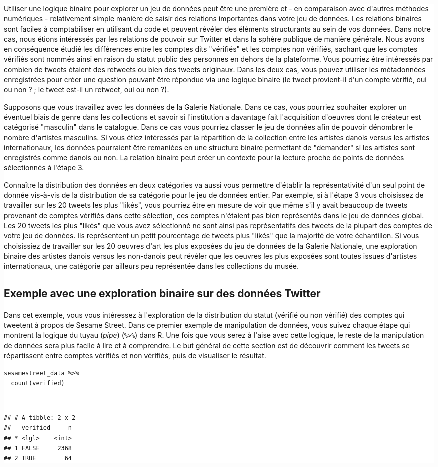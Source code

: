 Utiliser une logique binaire pour explorer un jeu de données peut être une première et - en comparaison avec d'autres méthodes numériques - relativement simple manière de saisir des relations importantes dans votre jeu de données. Les relations binaires sont faciles à comptabiliser en utilisant du code et peuvent révéler des éléments structurants au sein de vos données. Dans notre cas, nous étions intéressés par les relations de pouvoir sur Twitter et dans la sphère publique de manière générale. Nous avons en conséquence étudié les différences entre les comptes dits "vérifiés" et les comptes non vérifiés, sachant que les comptes vérifiés sont nommés ainsi en raison du statut public des personnes en dehors de la plateforme. Vous pourriez être intéressés par combien de tweets étaient des retweets ou bien des tweets originaux. Dans les deux cas, vous pouvez utiliser les métadonnées enregistrées pour créer une question pouvant être répondue via une logique binaire (le tweet provient-il d'un compte vérifié, oui ou non ? ; le tweet est-il un retweet, oui ou non ?). 

Supposons que vous travaillez avec les données de la Galerie Nationale. Dans ce cas, vous pourriez souhaiter explorer un éventuel biais de genre dans les collections et savoir si l'institution a davantage fait l'acquisition d'oeuvres dont le créateur est catégorisé "masculin" dans le catalogue. Dans ce cas vous pourriez classer le jeu de données afin de pouvoir dénombrer le nombre d'artistes masculins. Si vous étiez intéressés par la répartition de la collection entre les artistes danois versus les artistes internationaux, les données pourraient être remaniées en une structure binaire permettant de "demander" si les artistes sont enregistrés comme danois ou non. La relation binaire peut créer un contexte pour la lecture proche de points de données sélectionnés à l'étape 3.

Connaître la distribution des données en deux catégories va aussi vous permettre d'établir la représentativité d'un seul point de donnée vis-à-vis de la distribution de sa catégorie pour le jeu de données entier. Par exemple, si à l'étape 3 vous choisissez de travailler sur les 20 tweets les plus "likés", vous pourriez être en mesure de voir que même s'il y avait beaucoup de tweets provenant de comptes vérifiés dans cette sélection, ces comptes n'étaient pas bien représentés dans le jeu de données  global. Les 20 tweets les plus "likés" que vous avez sélectionné ne sont ainsi pas représentatifs des tweets de la plupart des comptes de votre jeu de données. Ils représentent un petit pourcentage de tweets plus "likés" que la majorité de votre échantillon.
Si vous choisissiez de travailler sur les 20 oeuvres d'art les plus exposées du jeu de données de la Galerie Nationale, une exploration binaire des artistes danois versus les non-danois peut révéler que les oeuvres les plus exposées sont toutes issues d'artistes internationaux, une catégorie par ailleurs peu représentée dans les collections du musée.

## Exemple avec une exploration binaire sur des données Twitter

Dans cet exemple, vous vous intéressez à l'exploration de la distribution du statut (vérifié ou non vérifié) des comptes qui tweetent à propos de Sesame Street. Dans ce premier exemple de manipulation de données, vous suivez chaque étape qui montrent la logique du tuyau (*pipe*) (`%>%`) dans R. Une fois que vous serez à l'aise avec cette logique, le reste de la manipulation de données sera plus facile à lire et à comprendre. Le but général de cette section est de découvrir comment les tweets se répartissent entre comptes vérifiés et non vérifiés, puis de visualiser le résultat.

    sesamestreet_data %>% 
      count(verified)
      
<br/>

    ## # A tibble: 2 x 2
    ##   verified     n
    ## * <lgl>    <int>
    ## 1 FALSE     2368
    ## 2 TRUE        64
